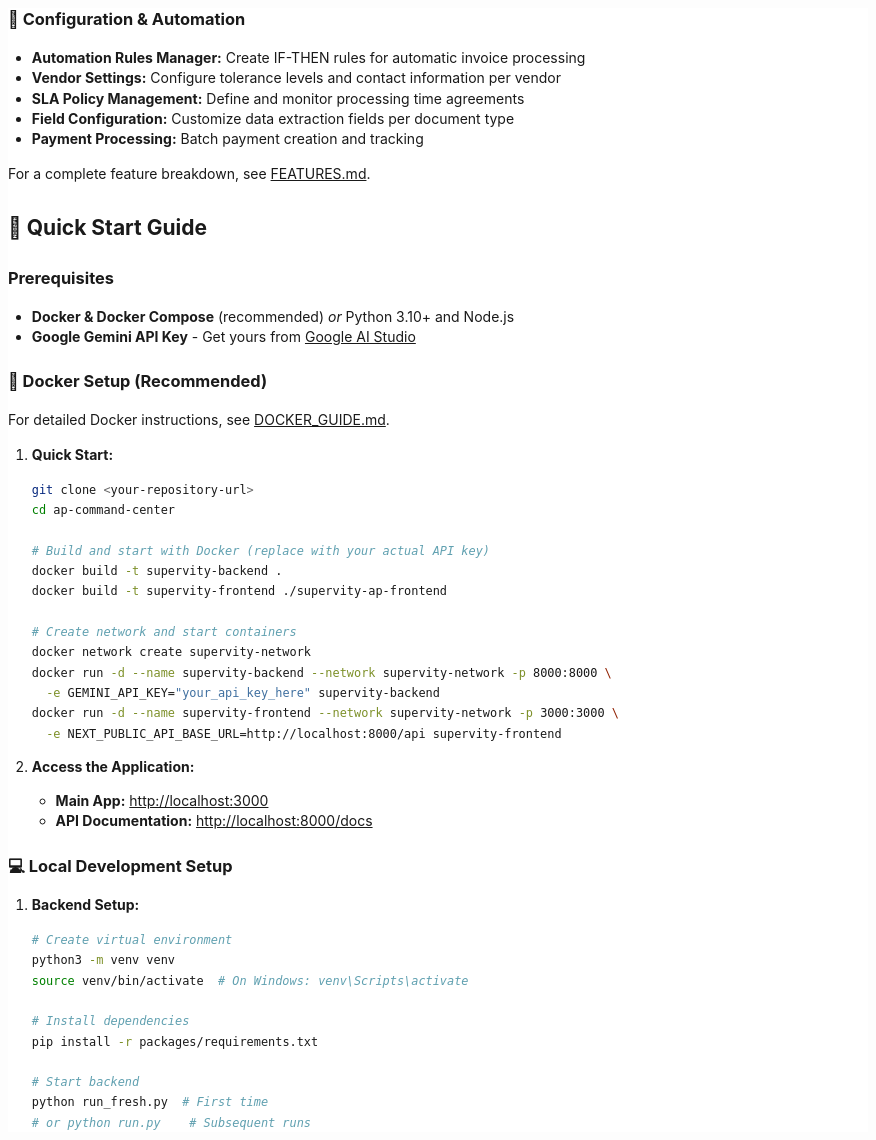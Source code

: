 ### 🔧 **Configuration & Automation**
- **Automation Rules Manager:** Create IF-THEN rules for automatic invoice processing
- **Vendor Settings:** Configure tolerance levels and contact information per vendor
- **SLA Policy Management:** Define and monitor processing time agreements
- **Field Configuration:** Customize data extraction fields per document type
- **Payment Processing:** Batch payment creation and tracking

For a complete feature breakdown, see [FEATURES.md](./FEATURES.md).

## 🚀 Quick Start Guide

### Prerequisites
- **Docker & Docker Compose** (recommended) *or* Python 3.10+ and Node.js
- **Google Gemini API Key** - Get yours from [Google AI Studio](https://aistudio.google.com/app/apikey)

### 🐳 Docker Setup (Recommended)

For detailed Docker instructions, see [DOCKER_GUIDE.md](./DOCKER_GUIDE.md).

1. **Quick Start:**
   ```bash
   git clone <your-repository-url>
   cd ap-command-center
   
   # Build and start with Docker (replace with your actual API key)
   docker build -t supervity-backend .
   docker build -t supervity-frontend ./supervity-ap-frontend
   
   # Create network and start containers
   docker network create supervity-network
   docker run -d --name supervity-backend --network supervity-network -p 8000:8000 \
     -e GEMINI_API_KEY="your_api_key_here" supervity-backend
   docker run -d --name supervity-frontend --network supervity-network -p 3000:3000 \
     -e NEXT_PUBLIC_API_BASE_URL=http://localhost:8000/api supervity-frontend
   ```

2. **Access the Application:**
   - **Main App:** [http://localhost:3000](http://localhost:3000)
   - **API Documentation:** [http://localhost:8000/docs](http://localhost:8000/docs)

### 💻 Local Development Setup

1. **Backend Setup:**
   ```bash
   # Create virtual environment
   python3 -m venv venv
   source venv/bin/activate  # On Windows: venv\Scripts\activate
   
   # Install dependencies
   pip install -r packages/requirements.txt
   
   # Start backend
   python run_fresh.py  # First time
   # or python run.py    # Subsequent runs
   ```
